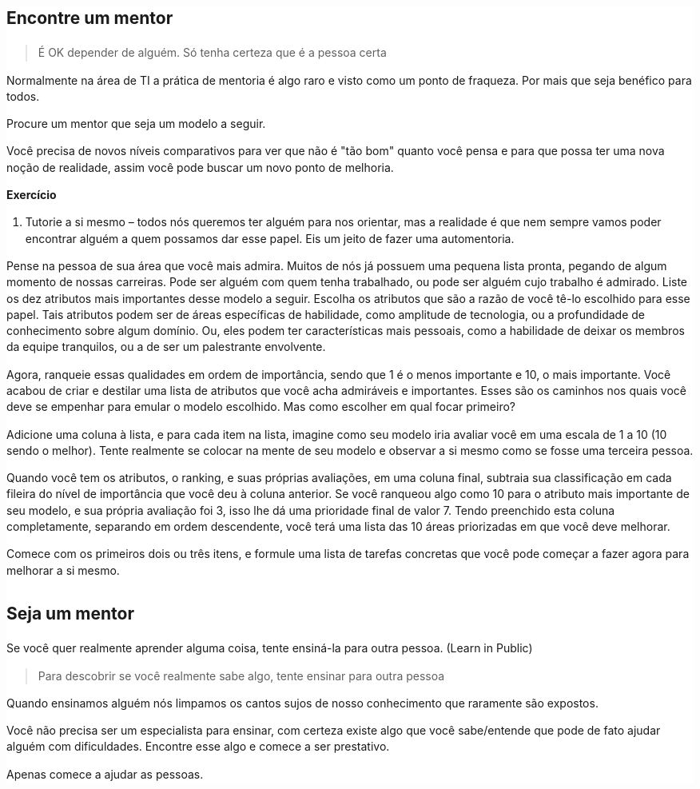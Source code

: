 ## Encontre um mentor

> É OK depender de alguém. Só tenha certeza que é a pessoa certa

Normalmente na área de TI a prática de mentoria é algo raro e visto como um ponto de fraqueza. Por mais que seja benéfico para todos.

Procure um mentor que seja um modelo a seguir.

Você precisa de novos níveis comparativos para ver que não é "tão bom" quanto você pensa e para que possa ter uma nova noção de realidade, assim você pode buscar um novo ponto de melhoria.

**Exercício**

1. Tutorie a si mesmo – todos nós queremos ter alguém para nos orientar, mas a realidade é que nem sempre vamos poder encontrar alguém a quem possamos dar esse papel. Eis um jeito de fazer uma automentoria.

Pense na pessoa de sua área que você mais admira. Muitos de nós já possuem uma pequena lista pronta, pegando de algum momento de nossas carreiras. Pode ser alguém com quem tenha trabalhado, ou pode ser alguém cujo trabalho é admirado. Liste os dez atributos mais importantes desse modelo a seguir. Escolha os atributos que são a razão de você tê-lo escolhido para esse papel. Tais atributos podem ser de áreas específicas de habilidade, como amplitude de tecnologia, ou a profundidade de conhecimento sobre algum domínio. Ou, eles podem ter características mais pessoais, como a habilidade de deixar os membros da equipe tranquilos, ou a de ser um palestrante envolvente.

Agora, ranqueie essas qualidades em ordem de importância, sendo que 1 é o menos importante e 10, o mais importante. Você acabou de criar e destilar uma lista de atributos que você acha admiráveis e importantes. Esses são os caminhos nos quais você deve se empenhar para emular o modelo escolhido. Mas como escolher em qual focar primeiro?

Adicione uma coluna à lista, e para cada item na lista, imagine como seu modelo iria avaliar você em uma escala de 1 a 10 (10 sendo o melhor). Tente realmente se colocar na mente de seu modelo e observar a si mesmo como se fosse uma terceira pessoa.

Quando você tem os atributos, o ranking, e suas próprias avaliações, em uma coluna final, subtraia sua classificação em cada fileira do nível de importância que você deu à coluna anterior. Se você ranqueou algo como 10 para o atributo mais importante de seu modelo, e sua própria avaliação foi 3, isso lhe dá uma prioridade final de valor 7. Tendo preenchido esta coluna completamente, separando em ordem descendente, você terá uma lista das 10 áreas priorizadas em que você deve melhorar.

Comece com os primeiros dois ou três itens, e formule uma lista de tarefas concretas que você pode começar a fazer agora para melhorar a si mesmo.

## Seja um mentor

Se você quer realmente aprender alguma coisa, tente ensiná-la para outra pessoa. (Learn in Public)

> Para descobrir se você realmente sabe algo, tente ensinar para outra pessoa

Quando ensinamos alguém nós limpamos os cantos sujos de nosso conhecimento que raramente são expostos.

Você não precisa ser um especialista para ensinar, com certeza existe algo que você sabe/entende que pode de fato ajudar alguém com dificuldades. Encontre esse algo e comece a ser prestativo.

Apenas comece a ajudar as pessoas.
